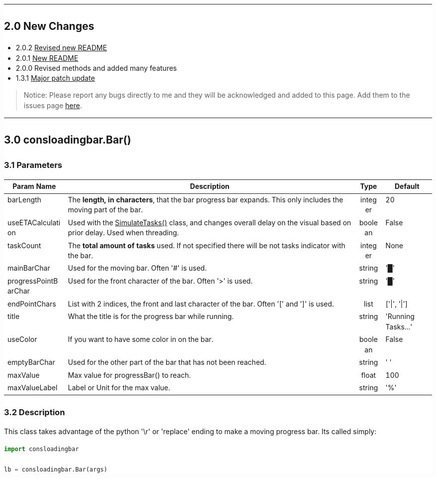
___

## 2.0 New Changes

- 2.0.2 [Revised new README](./README.md)
- 2.0.1 [New README](./README.md)
- 2.0.0 Revised methods and added many features
- 1.3.1 [Major patch update](#90-known-issues)

> Notice: Please report any bugs directly to me and they will be acknowledged and added to this page. Add them to the issues page [here](https://github.com/flamechain/ConsLoadingBar/issues).

___

## 3.0 consloadingbar.Bar()

### 3.1 Parameters

| Param Name | Description | Type | Default |
|-|-|:-:|-|
| barLength | The __length, in characters__, that the bar progress bar expands. This only includes the moving part of the bar. | integer | 20
| useETACalculation | Used with the [SimulateTasks()](#50-consloadingbarsimulatetasks) class, and changes overall delay on the visual based on prior delay. Used when threading. | boolean | False |
| taskCount | The __total amount of tasks__ used. If not specified there will be not tasks indicator with the bar. | integer | None
| mainBarChar | Used for the moving bar. Often '#' is used. | string | '█'
| progressPointBarChar | Used for the front character of the bar. Often '>' is used. | string | '█'
| endPointChars | List with 2 indices, the front and last character of the bar. Often '[' and ']' is used. | list | ['&#124;', '&#124;']
| title | What the title is for the progress bar while running. | string | 'Running Tasks...' |
| useColor | If you want to have some color in on the bar. | boolean | False |
| emptyBarChar | Used for the other part of the bar that has not been reached. | string | ' ' |
| maxValue | Max value for progressBar() to reach. | float | 100 |
| maxValueLabel | Label or Unit for the max value. | string | '%' |

### 3.2 Description

This class takes advantage of the python '\r' or 'replace' ending to make a moving progress bar. Its called simply:

```python
import consloadingbar

lb = consloadingbar.Bar(args)
```
